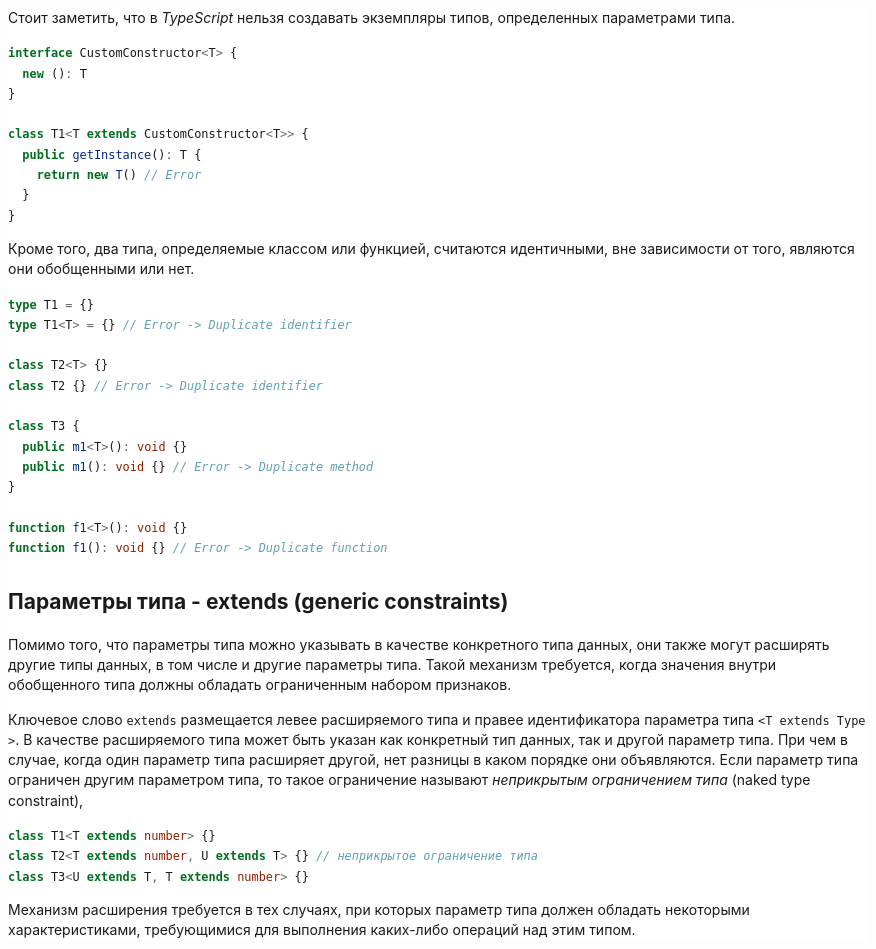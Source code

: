 ```typescript
```

Стоит заметить, что в _TypeScript_ нельзя создавать экземпляры типов, определенных параметрами типа.

```typescript
interface CustomConstructor<T> {
  new (): T
}

class T1<T extends CustomConstructor<T>> {
  public getInstance(): T {
    return new T() // Error
  }
}
```

Кроме того, два типа, определяемые классом или функцией, считаются идентичными, вне зависимости от того, являются они обобщенными или нет.

```typescript
type T1 = {}
type T1<T> = {} // Error -> Duplicate identifier

class T2<T> {}
class T2 {} // Error -> Duplicate identifier

class T3 {
  public m1<T>(): void {}
  public m1(): void {} // Error -> Duplicate method
}

function f1<T>(): void {}
function f1(): void {} // Error -> Duplicate function
```

## Параметры типа - extends (generic constraints)

Помимо того, что параметры типа можно указывать в качестве конкретного типа данных, они также могут расширять другие типы данных, в том числе и другие параметры типа. Такой механизм требуется, когда значения внутри обобщенного типа должны обладать ограниченным набором признаков.

Ключевое слово `extends` размещается левее расширяемого типа и правее идентификатора параметра типа `<T extends Type>`. В качестве расширяемого типа может быть указан как конкретный тип данных, так и другой параметр типа. При чем в случае, когда один параметр типа расширяет другой, нет разницы в каком порядке они объявляются. Если параметр типа ограничен другим параметром типа, то такое ограничение называют _неприкрытым ограничением типа_ (naked type constraint),

```typescript
class T1<T extends number> {}
class T2<T extends number, U extends T> {} // неприкрытое ограничение типа
class T3<U extends T, T extends number> {}
```

Механизм расширения требуется в тех случаях, при которых параметр типа должен обладать некоторыми характеристиками, требующимися для выполнения каких-либо операций над этим типом.
